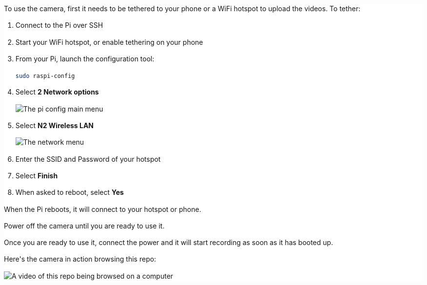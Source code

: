 To use the camera, first it needs to be tethered to your phone or a WiFi hotspot to upload the videos. To tether:

1. Connect to the Pi over SSH

1. Start your WiFi hotspot, or enable tethering on your phone

1. From your Pi, launch the configuration tool:

    ```sh
    sudo raspi-config
    ```

1. Select **2 Network options**

    ![The pi config main menu](./images/pi-config-main-menu.png)

1. Select **N2 Wireless LAN**

    ![The network menu](./images/pi-config-network-menu.png)

1. Enter the SSID and Password of your hotspot

1. Select **Finish**

1. When asked to reboot, select **Yes**

When the Pi reboots, it will connect to your hotspot or phone.

Power off the camera until you are ready to use it.

Once you are ready to use it, connect the power and it will start recording as soon as it has booted up.

Here's the camera in action browsing this repo:

![A video of this repo being browsed on a computer](./images/cam-video.gif)